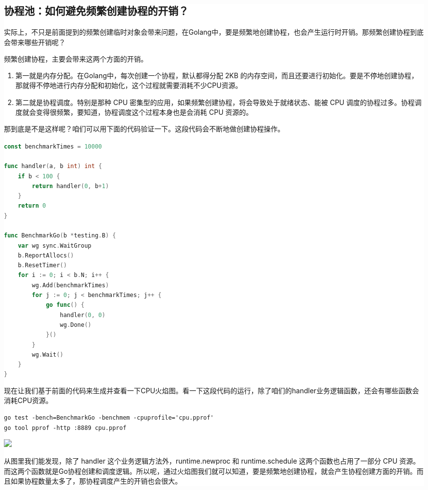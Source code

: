 ## 协程池：如何避免频繁创建协程的开销？

实际上，不只是前面提到的频繁创建临时对象会带来问题，在Golang中，要是频繁地创建协程，也会产生运行时开销。那频繁创建协程到底会带来哪些开销呢？

频繁创建协程，主要会带来这两个方面的开销。

1. 第一就是内存分配。在Golang中，每次创建一个协程，默认都得分配 2KB 的内存空间，而且还要进行初始化。要是不停地创建协程，那就得不停地进行内存分配和初始化，这个过程就需要消耗不少CPU资源。

2. 第二就是协程调度。特别是那种 CPU 密集型的应用，如果频繁创建协程，将会导致处于就绪状态、能被 CPU 调度的协程过多。协程调度就会变得很频繁，要知道，协程调度这个过程本身也是会消耗 CPU 资源的。


那到底是不是这样呢？咱们可以用下面的代码验证一下。这段代码会不断地做创建协程操作。

```go
const benchmarkTimes = 10000

func handler(a, b int) int {
    if b < 100 {
        return handler(0, b+1)
    }
    return 0
}

func BenchmarkGo(b *testing.B) {
    var wg sync.WaitGroup
    b.ReportAllocs()
    b.ResetTimer()
    for i := 0; i < b.N; i++ {
        wg.Add(benchmarkTimes)
        for j := 0; j < benchmarkTimes; j++ {
            go func() {
                handler(0, 0)
                wg.Done()
            }()
        }
        wg.Wait()
    }
}

```

现在让我们基于前面的代码来生成并查看一下CPU火焰图。看一下这段代码的运行，除了咱们的handler业务逻辑函数，还会有哪些函数会消耗CPU资源。

```shell
go test -bench=BenchmarkGo -benchmem -cpuprofile='cpu.pprof'
go tool pprof -http :8889 cpu.pprof

```

![](https://static001.geekbang.org/resource/image/38/ac/3835d127444f886d0f5c40abe788e0ac.jpg?wh=2886x660)

从图里我们能发现，除了 handler 这个业务逻辑方法外，runtime.newproc 和 runtime.schedule 这两个函数也占用了一部分 CPU 资源。而这两个函数就是Go协程创建和调度逻辑。所以呢，通过火焰图我们就可以知道，要是频繁地创建协程，就会产生协程创建方面的开销。而且如果协程数量太多了，那协程调度产生的开销也会很大。
